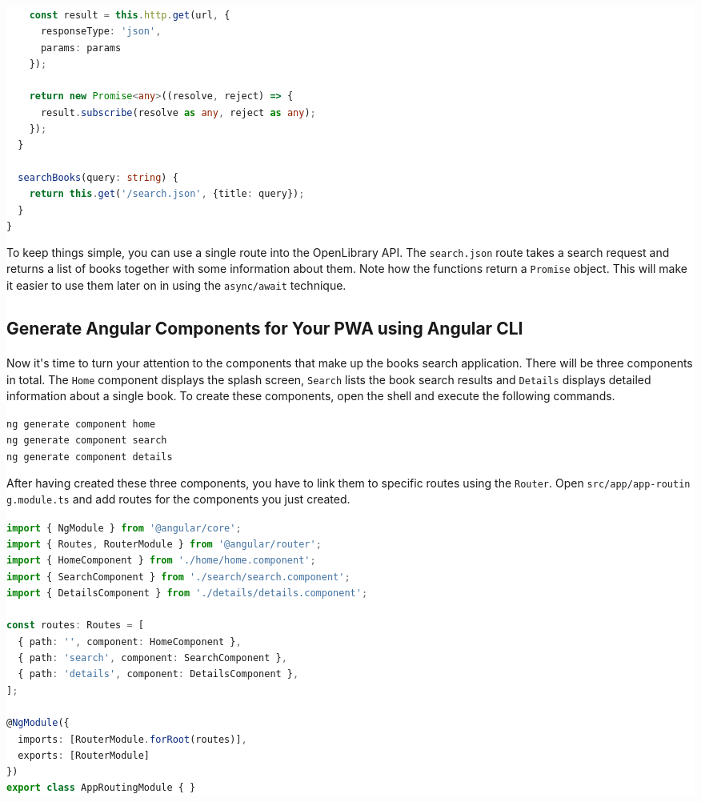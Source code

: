 ```ts
    const result = this.http.get(url, {
      responseType: 'json',
      params: params
    });

    return new Promise<any>((resolve, reject) => {
      result.subscribe(resolve as any, reject as any);
    });
  }

  searchBooks(query: string) {
    return this.get('/search.json', {title: query});
  }
}
```

To keep things simple, you can use a single route into the OpenLibrary API. The `search.json` route takes a search request and returns a list of books together with some information about them. Note how the functions return a `Promise` object. This will make it easier to use them later on in using the `async/await` technique.

## Generate Angular Components for Your PWA using Angular CLI

Now it's time to turn your attention to the components that make up the books search application. There will be three components in total. The `Home` component displays the splash screen, `Search` lists the book search results and `Details` displays detailed information about a single book. To create these components, open the shell and execute the following commands.

```bash
ng generate component home
ng generate component search
ng generate component details
```

After having created these three components, you have to link them to specific routes using the `Router`. Open `src/app/app-routing.module.ts` and add routes for the components you just created.

```ts
import { NgModule } from '@angular/core';
import { Routes, RouterModule } from '@angular/router';
import { HomeComponent } from './home/home.component';
import { SearchComponent } from './search/search.component';
import { DetailsComponent } from './details/details.component';

const routes: Routes = [
  { path: '', component: HomeComponent },
  { path: 'search', component: SearchComponent },
  { path: 'details', component: DetailsComponent },
];

@NgModule({
  imports: [RouterModule.forRoot(routes)],
  exports: [RouterModule]
})
export class AppRoutingModule { }
```
